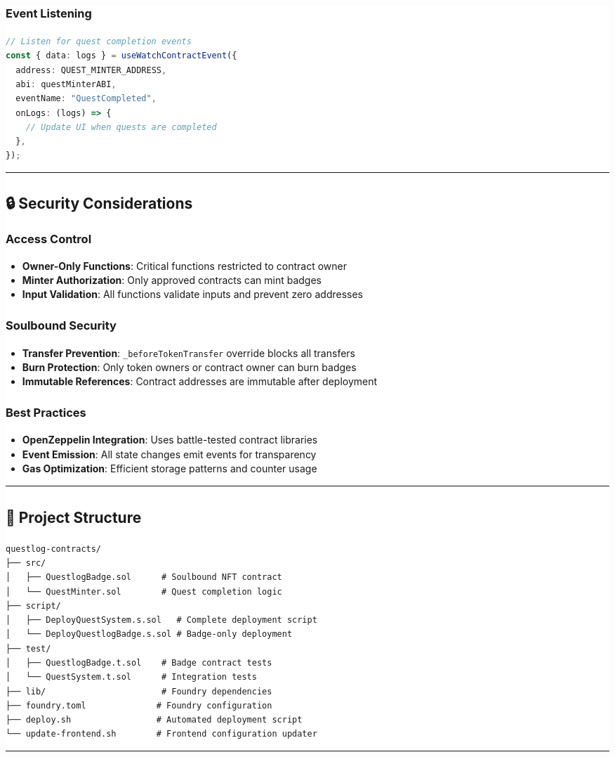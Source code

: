 
### Event Listening

```typescript
// Listen for quest completion events
const { data: logs } = useWatchContractEvent({
  address: QUEST_MINTER_ADDRESS,
  abi: questMinterABI,
  eventName: "QuestCompleted",
  onLogs: (logs) => {
    // Update UI when quests are completed
  },
});
```

---

## 🔒 Security Considerations

### Access Control

- **Owner-Only Functions**: Critical functions restricted to contract owner
- **Minter Authorization**: Only approved contracts can mint badges
- **Input Validation**: All functions validate inputs and prevent zero addresses

### Soulbound Security

- **Transfer Prevention**: `_beforeTokenTransfer` override blocks all transfers
- **Burn Protection**: Only token owners or contract owner can burn badges
- **Immutable References**: Contract addresses are immutable after deployment

### Best Practices

- **OpenZeppelin Integration**: Uses battle-tested contract libraries
- **Event Emission**: All state changes emit events for transparency
- **Gas Optimization**: Efficient storage patterns and counter usage

---

## 📁 Project Structure

```
questlog-contracts/
├── src/
│   ├── QuestlogBadge.sol      # Soulbound NFT contract
│   └── QuestMinter.sol        # Quest completion logic
├── script/
│   ├── DeployQuestSystem.s.sol   # Complete deployment script
│   └── DeployQuestlogBadge.s.sol # Badge-only deployment
├── test/
│   ├── QuestlogBadge.t.sol    # Badge contract tests
│   └── QuestSystem.t.sol      # Integration tests
├── lib/                       # Foundry dependencies
├── foundry.toml              # Foundry configuration
├── deploy.sh                 # Automated deployment script
└── update-frontend.sh        # Frontend configuration updater
```

---